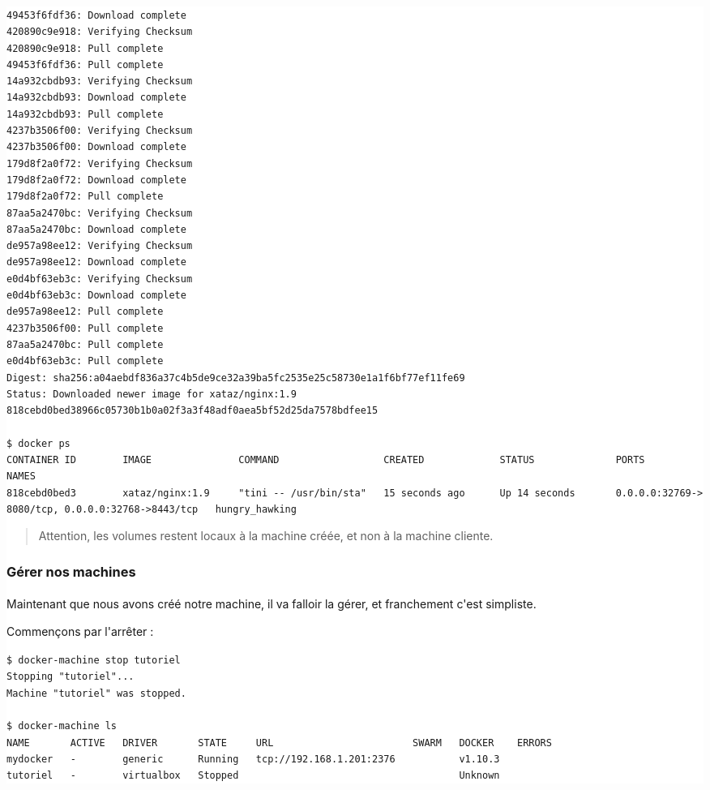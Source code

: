 ```shell
49453f6fdf36: Download complete
420890c9e918: Verifying Checksum
420890c9e918: Pull complete
49453f6fdf36: Pull complete
14a932cbdb93: Verifying Checksum
14a932cbdb93: Download complete
14a932cbdb93: Pull complete
4237b3506f00: Verifying Checksum
4237b3506f00: Download complete
179d8f2a0f72: Verifying Checksum
179d8f2a0f72: Download complete
179d8f2a0f72: Pull complete
87aa5a2470bc: Verifying Checksum
87aa5a2470bc: Download complete
de957a98ee12: Verifying Checksum
de957a98ee12: Download complete
e0d4bf63eb3c: Verifying Checksum
e0d4bf63eb3c: Download complete
de957a98ee12: Pull complete
4237b3506f00: Pull complete
87aa5a2470bc: Pull complete
e0d4bf63eb3c: Pull complete
Digest: sha256:a04aebdf836a37c4b5de9ce32a39ba5fc2535e25c58730e1a1f6bf77ef11fe69
Status: Downloaded newer image for xataz/nginx:1.9
818cebd0bed38966c05730b1b0a02f3a3f48adf0aea5bf52d25da7578bdfee15

$ docker ps
CONTAINER ID        IMAGE               COMMAND                  CREATED             STATUS              PORTS                                              NAMES
818cebd0bed3        xataz/nginx:1.9     "tini -- /usr/bin/sta"   15 seconds ago      Up 14 seconds       0.0.0.0:32769->8080/tcp, 0.0.0.0:32768->8443/tcp   hungry_hawking
```

> Attention, les volumes restent locaux à la machine créée, et non à la machine cliente.


### Gérer nos machines
Maintenant que nous avons créé notre machine, il va falloir la gérer, et franchement c'est simpliste.

Commençons par l'arrêter :
```shell
$ docker-machine stop tutoriel
Stopping "tutoriel"...
Machine "tutoriel" was stopped.

$ docker-machine ls
NAME       ACTIVE   DRIVER       STATE     URL                        SWARM   DOCKER    ERRORS
mydocker   -        generic      Running   tcp://192.168.1.201:2376           v1.10.3
tutoriel   -        virtualbox   Stopped                                      Unknown
```
